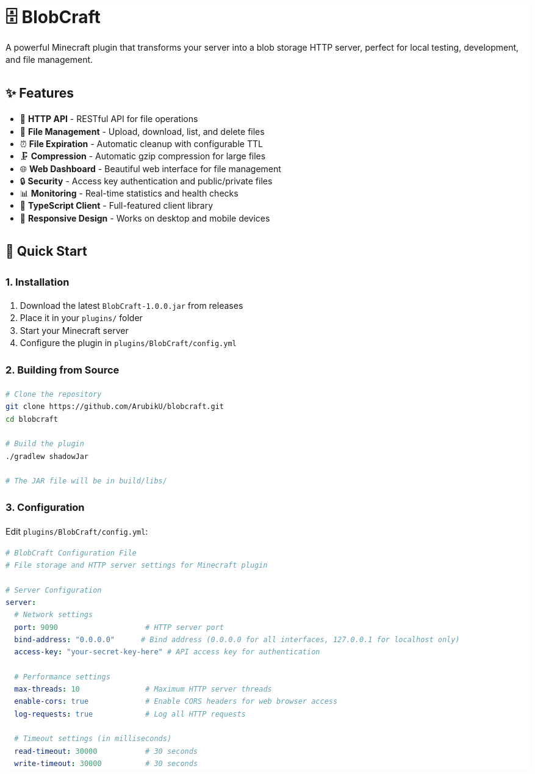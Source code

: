 # 🗄️ BlobCraft

A powerful Minecraft plugin that transforms your server into a blob storage HTTP server, perfect for local testing, development, and file management.

## ✨ Features

- 🚀 **HTTP API** - RESTful API for file operations
- 📁 **File Management** - Upload, download, list, and delete files
- ⏰ **File Expiration** - Automatic cleanup with configurable TTL
- 🗜️ **Compression** - Automatic gzip compression for large files
- 🌐 **Web Dashboard** - Beautiful web interface for file management
- 🔒 **Security** - Access key authentication and public/private files
- 📊 **Monitoring** - Real-time statistics and health checks
- 🎯 **TypeScript Client** - Full-featured client library
- 📱 **Responsive Design** - Works on desktop and mobile devices

## 🚀 Quick Start

### 1. Installation

1. Download the latest `BlobCraft-1.0.0.jar` from releases
2. Place it in your `plugins/` folder
3. Start your Minecraft server
4. Configure the plugin in `plugins/BlobCraft/config.yml`

### 2. Building from Source

```bash
# Clone the repository
git clone https://github.com/ArubikU/blobcraft.git
cd blobcraft

# Build the plugin
./gradlew shadowJar

# The JAR file will be in build/libs/
```

### 3. Configuration

Edit `plugins/BlobCraft/config.yml`:

```yaml
# BlobCraft Configuration File
# File storage and HTTP server settings for Minecraft plugin

# Server Configuration
server:
  # Network settings
  port: 9090                    # HTTP server port
  bind-address: "0.0.0.0"      # Bind address (0.0.0.0 for all interfaces, 127.0.0.1 for localhost only)
  access-key: "your-secret-key-here" # API access key for authentication
  
  # Performance settings
  max-threads: 10               # Maximum HTTP server threads
  enable-cors: true             # Enable CORS headers for web browser access
  log-requests: true            # Log all HTTP requests
  
  # Timeout settings (in milliseconds)
  read-timeout: 30000           # 30 seconds
  write-timeout: 30000          # 30 seconds
```